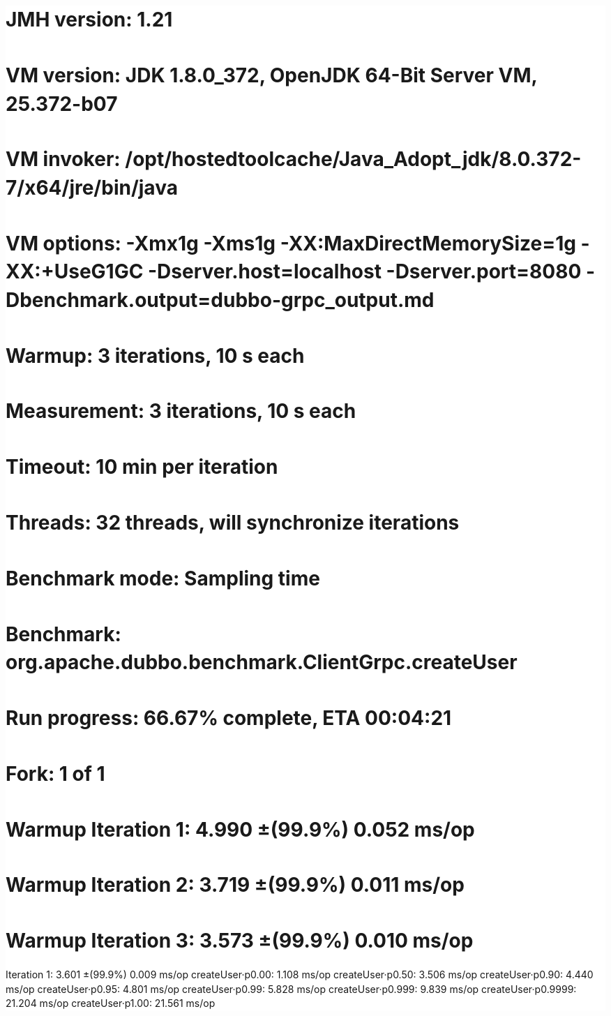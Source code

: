 
# JMH version: 1.21
# VM version: JDK 1.8.0_372, OpenJDK 64-Bit Server VM, 25.372-b07
# VM invoker: /opt/hostedtoolcache/Java_Adopt_jdk/8.0.372-7/x64/jre/bin/java
# VM options: -Xmx1g -Xms1g -XX:MaxDirectMemorySize=1g -XX:+UseG1GC -Dserver.host=localhost -Dserver.port=8080 -Dbenchmark.output=dubbo-grpc_output.md
# Warmup: 3 iterations, 10 s each
# Measurement: 3 iterations, 10 s each
# Timeout: 10 min per iteration
# Threads: 32 threads, will synchronize iterations
# Benchmark mode: Sampling time
# Benchmark: org.apache.dubbo.benchmark.ClientGrpc.createUser

# Run progress: 66.67% complete, ETA 00:04:21
# Fork: 1 of 1
# Warmup Iteration   1: 4.990 ±(99.9%) 0.052 ms/op
# Warmup Iteration   2: 3.719 ±(99.9%) 0.011 ms/op
# Warmup Iteration   3: 3.573 ±(99.9%) 0.010 ms/op
Iteration   1: 3.601 ±(99.9%) 0.009 ms/op
                 createUser·p0.00:   1.108 ms/op
                 createUser·p0.50:   3.506 ms/op
                 createUser·p0.90:   4.440 ms/op
                 createUser·p0.95:   4.801 ms/op
                 createUser·p0.99:   5.828 ms/op
                 createUser·p0.999:  9.839 ms/op
                 createUser·p0.9999: 21.204 ms/op
                 createUser·p1.00:   21.561 ms/op
